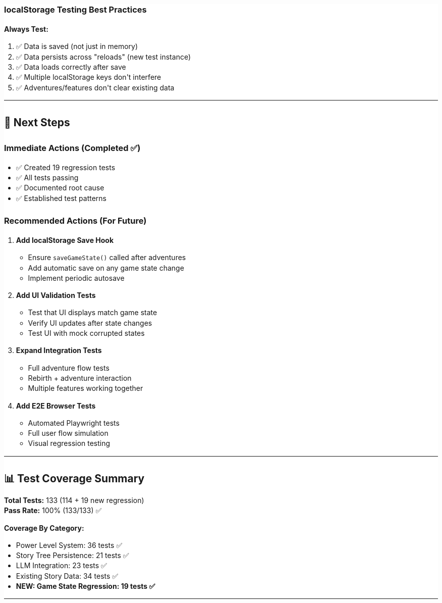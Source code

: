 ### localStorage Testing Best Practices

**Always Test:**
1. ✅ Data is saved (not just in memory)
2. ✅ Data persists across "reloads" (new test instance)
3. ✅ Data loads correctly after save
4. ✅ Multiple localStorage keys don't interfere
5. ✅ Adventures/features don't clear existing data

---

## 🚀 Next Steps

### Immediate Actions (Completed ✅)
- ✅ Created 19 regression tests
- ✅ All tests passing
- ✅ Documented root cause
- ✅ Established test patterns

### Recommended Actions (For Future)
1. **Add localStorage Save Hook**
   - Ensure `saveGameState()` called after adventures
   - Add automatic save on any game state change
   - Implement periodic autosave

2. **Add UI Validation Tests**
   - Test that UI displays match game state
   - Verify UI updates after state changes
   - Test UI with mock corrupted states

3. **Expand Integration Tests**
   - Full adventure flow tests
   - Rebirth + adventure interaction
   - Multiple features working together

4. **Add E2E Browser Tests**
   - Automated Playwright tests
   - Full user flow simulation
   - Visual regression testing

---

## 📊 Test Coverage Summary

**Total Tests:** 133 (114 + 19 new regression)  
**Pass Rate:** 100% (133/133) ✅

**Coverage By Category:**
- Power Level System: 36 tests ✅
- Story Tree Persistence: 21 tests ✅
- LLM Integration: 23 tests ✅
- Existing Story Data: 34 tests ✅
- **NEW: Game State Regression: 19 tests ✅**

---